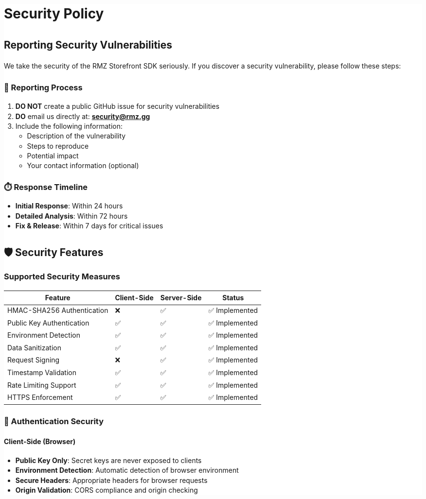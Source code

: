 # Security Policy

## Reporting Security Vulnerabilities

We take the security of the RMZ Storefront SDK seriously. If you discover a security vulnerability, please follow these steps:

### 🚨 Reporting Process

1. **DO NOT** create a public GitHub issue for security vulnerabilities
2. **DO** email us directly at: **security@rmz.gg**
3. Include the following information:
   - Description of the vulnerability
   - Steps to reproduce
   - Potential impact
   - Your contact information (optional)

### ⏱️ Response Timeline

- **Initial Response**: Within 24 hours
- **Detailed Analysis**: Within 72 hours
- **Fix & Release**: Within 7 days for critical issues

## 🛡️ Security Features

### Supported Security Measures

| Feature | Client-Side | Server-Side | Status |
|---------|-------------|-------------|--------|
| HMAC-SHA256 Authentication | ❌ | ✅ | ✅ Implemented |
| Public Key Authentication | ✅ | ✅ | ✅ Implemented |
| Environment Detection | ✅ | ✅ | ✅ Implemented |
| Data Sanitization | ✅ | ✅ | ✅ Implemented |
| Request Signing | ❌ | ✅ | ✅ Implemented |
| Timestamp Validation | ✅ | ✅ | ✅ Implemented |
| Rate Limiting Support | ✅ | ✅ | ✅ Implemented |
| HTTPS Enforcement | ✅ | ✅ | ✅ Implemented |

### 🔐 Authentication Security

#### Client-Side (Browser)
- **Public Key Only**: Secret keys are never exposed to clients
- **Environment Detection**: Automatic detection of browser environment
- **Secure Headers**: Appropriate headers for browser requests
- **Origin Validation**: CORS compliance and origin checking
